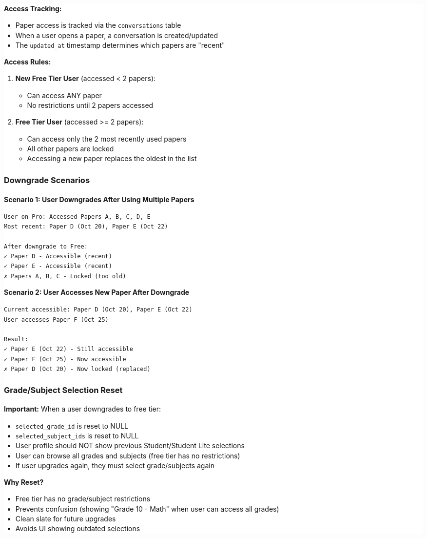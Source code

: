 **Access Tracking:**
- Paper access is tracked via the `conversations` table
- When a user opens a paper, a conversation is created/updated
- The `updated_at` timestamp determines which papers are "recent"

**Access Rules:**

1. **New Free Tier User** (accessed < 2 papers):
   - Can access ANY paper
   - No restrictions until 2 papers accessed

2. **Free Tier User** (accessed >= 2 papers):
   - Can access only the 2 most recently used papers
   - All other papers are locked
   - Accessing a new paper replaces the oldest in the list

### Downgrade Scenarios

**Scenario 1: User Downgrades After Using Multiple Papers**
```
User on Pro: Accessed Papers A, B, C, D, E
Most recent: Paper D (Oct 20), Paper E (Oct 22)

After downgrade to Free:
✓ Paper D - Accessible (recent)
✓ Paper E - Accessible (recent)
✗ Papers A, B, C - Locked (too old)
```

**Scenario 2: User Accesses New Paper After Downgrade**
```
Current accessible: Paper D (Oct 20), Paper E (Oct 22)
User accesses Paper F (Oct 25)

Result:
✓ Paper E (Oct 22) - Still accessible
✓ Paper F (Oct 25) - Now accessible
✗ Paper D (Oct 20) - Now locked (replaced)
```

### Grade/Subject Selection Reset

**Important:** When a user downgrades to free tier:
- `selected_grade_id` is reset to NULL
- `selected_subject_ids` is reset to NULL
- User profile should NOT show previous Student/Student Lite selections
- User can browse all grades and subjects (free tier has no restrictions)
- If user upgrades again, they must select grade/subjects again

**Why Reset?**
- Free tier has no grade/subject restrictions
- Prevents confusion (showing "Grade 10 - Math" when user can access all grades)
- Clean slate for future upgrades
- Avoids UI showing outdated selections

